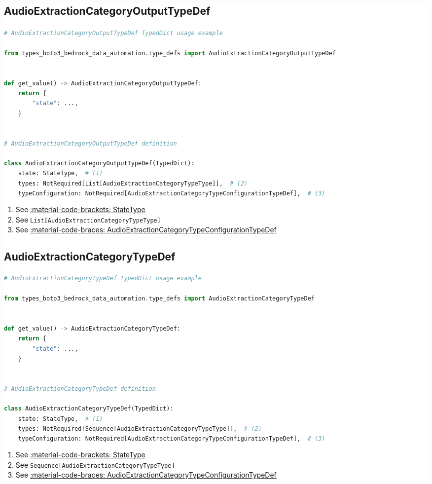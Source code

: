 ## AudioExtractionCategoryOutputTypeDef

```python
# AudioExtractionCategoryOutputTypeDef TypedDict usage example

from types_boto3_bedrock_data_automation.type_defs import AudioExtractionCategoryOutputTypeDef


def get_value() -> AudioExtractionCategoryOutputTypeDef:
    return {
        "state": ...,
    }


# AudioExtractionCategoryOutputTypeDef definition

class AudioExtractionCategoryOutputTypeDef(TypedDict):
    state: StateType,  # (1)
    types: NotRequired[List[AudioExtractionCategoryTypeType]],  # (2)
    typeConfiguration: NotRequired[AudioExtractionCategoryTypeConfigurationTypeDef],  # (3)
```

1. See [:material-code-brackets: StateType](./literals.md#statetype)
2. See `List[AudioExtractionCategoryTypeType]`
3. See [:material-code-braces: AudioExtractionCategoryTypeConfigurationTypeDef](./type_defs.md#audioextractioncategorytypeconfigurationtypedef)

## AudioExtractionCategoryTypeDef

```python
# AudioExtractionCategoryTypeDef TypedDict usage example

from types_boto3_bedrock_data_automation.type_defs import AudioExtractionCategoryTypeDef


def get_value() -> AudioExtractionCategoryTypeDef:
    return {
        "state": ...,
    }


# AudioExtractionCategoryTypeDef definition

class AudioExtractionCategoryTypeDef(TypedDict):
    state: StateType,  # (1)
    types: NotRequired[Sequence[AudioExtractionCategoryTypeType]],  # (2)
    typeConfiguration: NotRequired[AudioExtractionCategoryTypeConfigurationTypeDef],  # (3)
```

1. See [:material-code-brackets: StateType](./literals.md#statetype)
2. See `Sequence[AudioExtractionCategoryTypeType]`
3. See [:material-code-braces: AudioExtractionCategoryTypeConfigurationTypeDef](./type_defs.md#audioextractioncategorytypeconfigurationtypedef)

